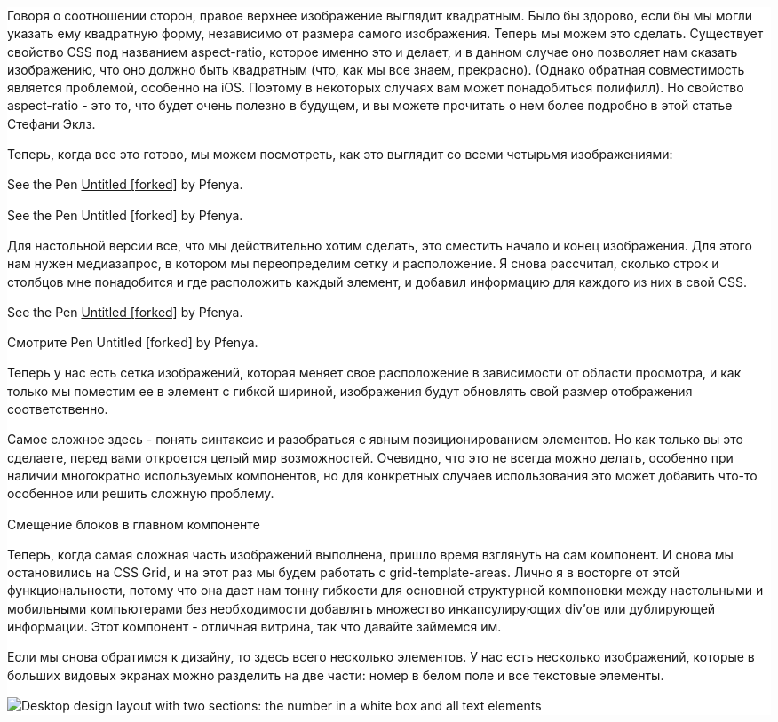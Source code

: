 Говоря о соотношении сторон, правое верхнее изображение выглядит квадратным. Было бы здорово, если бы мы могли указать ему квадратную форму, независимо от размера самого изображения. Теперь мы можем это сделать. Существует свойство CSS под названием aspect-ratio, которое именно это и делает, и в данном случае оно позволяет нам сказать изображению, что оно должно быть квадратным (что, как мы все знаем, прекрасно). (Однако обратная совместимость является проблемой, особенно на iOS. Поэтому в некоторых случаях вам может понадобиться полифилл). Но свойство aspect-ratio - это то, что будет очень полезно в будущем, и вы можете прочитать о нем более подробно в этой статье Стефани Эклз.

Теперь, когда все это готово, мы можем посмотреть, как это выглядит со всеми четырьмя изображениями:

See the Pen [Untitled [forked]](https://codepen.io/smashingmag/pen/yLqEgrK) by Pfenya.

See the Pen Untitled [forked] by Pfenya.

Для настольной версии все, что мы действительно хотим сделать, это сместить начало и конец изображения. Для этого нам нужен медиазапрос, в котором мы переопределим сетку и расположение. Я снова рассчитал, сколько строк и столбцов мне понадобится и где расположить каждый элемент, и добавил информацию для каждого из них в свой CSS.

See the Pen [Untitled [forked]](https://codepen.io/smashingmag/pen/yLqEgdj) by Pfenya.

Смотрите Pen Untitled [forked] by Pfenya.

Теперь у нас есть сетка изображений, которая меняет свое расположение в зависимости от области просмотра, и как только мы поместим ее в элемент с гибкой шириной, изображения будут обновлять свой размер отображения соответственно.

Самое сложное здесь - понять синтаксис и разобраться с явным позиционированием элементов. Но как только вы это сделаете, перед вами откроется целый мир возможностей. Очевидно, что это не всегда можно делать, особенно при наличии многократно используемых компонентов, но для конкретных случаев использования это может добавить что-то особенное или решить сложную проблему.

Смещение блоков в главном компоненте

Теперь, когда самая сложная часть изображений выполнена, пришло время взглянуть на сам компонент. И снова мы остановились на CSS Grid, и на этот раз мы будем работать с grid-template-areas. Лично я в восторге от этой функциональности, потому что она дает нам тонну гибкости для основной структурной компоновки между настольными и мобильными компьютерами без необходимости добавлять множество инкапсулирующих div’ов или дублирующей информации. Этот компонент - отличная витрина, так что давайте займемся им.

Если мы снова обратимся к дизайну, то здесь всего несколько элементов. У нас есть несколько изображений, которые в больших видовых экранах можно разделить на две части: номер в белом поле и все текстовые элементы.

<img sizes="100vw" srcset="https://res.cloudinary.com/indysigner/image/fetch/f_auto,q_80/w_400/https://files.smashing.media/articles/building-print-like-website-layout-css-grid-areas/4-css-grid-sections-design-layout.png 400w,
https://res.cloudinary.com/indysigner/image/fetch/f_auto,q_80/w_800/https://files.smashing.media/articles/building-print-like-website-layout-css-grid-areas/4-css-grid-sections-design-layout.png 800w,
https://res.cloudinary.com/indysigner/image/fetch/f_auto,q_80/w_1200/https://files.smashing.media/articles/building-print-like-website-layout-css-grid-areas/4-css-grid-sections-design-layout.png 1200w,
https://res.cloudinary.com/indysigner/image/fetch/f_auto,q_80/w_1600/https://files.smashing.media/articles/building-print-like-website-layout-css-grid-areas/4-css-grid-sections-design-layout.png 1600w,
https://res.cloudinary.com/indysigner/image/fetch/f_auto,q_80/w_2000/https://files.smashing.media/articles/building-print-like-website-layout-css-grid-areas/4-css-grid-sections-design-layout.png 2000w" width="800" height="445" src="https://res.cloudinary.com/indysigner/image/fetch/f_auto,q_80/w_400/https://files.smashing.media/articles/building-print-like-website-layout-css-grid-areas/4-css-grid-sections-design-layout.png" alt="Desktop design layout with two sections: the number in a white box and all text elements">
